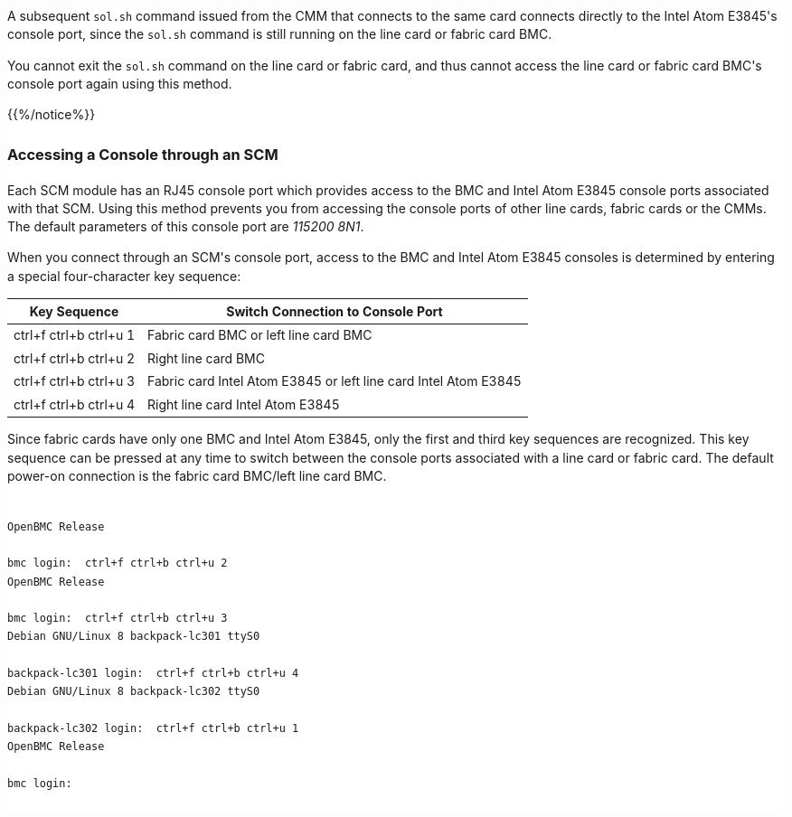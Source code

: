 A subsequent `sol.sh` command issued from the CMM that connects to the
same card connects directly to the Intel Atom E3845's console port,
since the `sol.sh` command is still running on the line card or fabric
card BMC.

You cannot exit the `sol.sh` command on the line card or fabric card,
and thus cannot access the line card or fabric card BMC's console port
again using this method.

{{%/notice%}}

### Accessing a Console through an SCM

Each SCM module has an RJ45 console port which provides access to the
BMC and Intel Atom E3845 console ports associated with that SCM. Using
this method prevents you from accessing the console ports of other line
cards, fabric cards or the CMMs. The default parameters of this console
port are *115200 8N1*.

When you connect through an SCM's console port, access to the BMC and
Intel Atom E3845 consoles is determined by entering a special
four-character key sequence:

| Key Sequence           | Switch Connection to Console Port                               |
| ---------------------- | --------------------------------------------------------------- |
| ctrl+f ctrl+b ctrl+u 1 | Fabric card BMC or left line card BMC                           |
| ctrl+f ctrl+b ctrl+u 2 | Right line card BMC                                             |
| ctrl+f ctrl+b ctrl+u 3 | Fabric card Intel Atom E3845 or left line card Intel Atom E3845 |
| ctrl+f ctrl+b ctrl+u 4 | Right line card Intel Atom E3845                                |

Since fabric cards have only one BMC and Intel Atom E3845, only the
first and third key sequences are recognized. This key sequence can be
pressed at any time to switch between the console ports associated with
a line card or fabric card. The default power-on connection is the
fabric card BMC/left line card BMC.

```

OpenBMC Release

bmc login:  ctrl+f ctrl+b ctrl+u 2
OpenBMC Release

bmc login:  ctrl+f ctrl+b ctrl+u 3
Debian GNU/Linux 8 backpack-lc301 ttyS0

backpack-lc301 login:  ctrl+f ctrl+b ctrl+u 4
Debian GNU/Linux 8 backpack-lc302 ttyS0

backpack-lc302 login:  ctrl+f ctrl+b ctrl+u 1
OpenBMC Release

bmc login:


```
